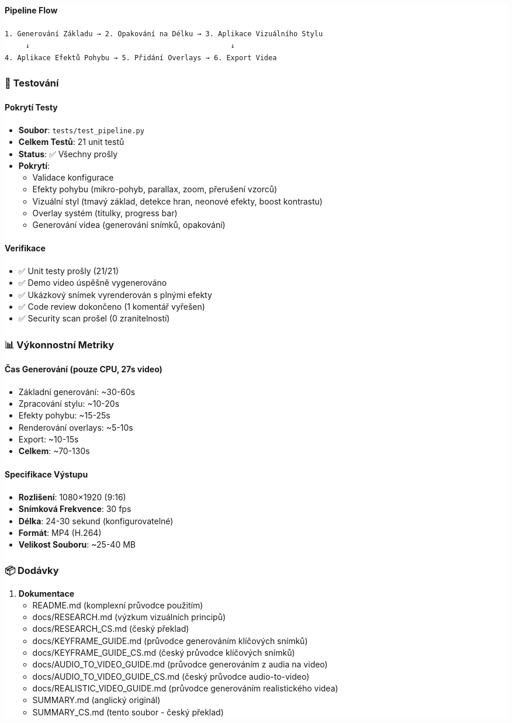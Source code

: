 #### Pipeline Flow
```
1. Generování Základu → 2. Opakování na Délku → 3. Aplikace Vizuálního Stylu
     ↓                                                ↓
4. Aplikace Efektů Pohybu → 5. Přidání Overlays → 6. Export Videa
```

### 🧪 Testování

#### Pokrytí Testy
- **Soubor**: `tests/test_pipeline.py`
- **Celkem Testů**: 21 unit testů
- **Status**: ✅ Všechny prošly
- **Pokrytí**:
  - Validace konfigurace
  - Efekty pohybu (mikro-pohyb, parallax, zoom, přerušení vzorců)
  - Vizuální styl (tmavý základ, detekce hran, neonové efekty, boost kontrastu)
  - Overlay systém (titulky, progress bar)
  - Generování videa (generování snímků, opakování)

#### Verifikace
- ✅ Unit testy prošly (21/21)
- ✅ Demo video úspěšně vygenerováno
- ✅ Ukázkový snímek vyrenderován s plnými efekty
- ✅ Code review dokončeno (1 komentář vyřešen)
- ✅ Security scan prošel (0 zranitelností)

### 📊 Výkonnostní Metriky

#### Čas Generování (pouze CPU, 27s video)
- Základní generování: ~30-60s
- Zpracování stylu: ~10-20s
- Efekty pohybu: ~15-25s
- Renderování overlays: ~5-10s
- Export: ~10-15s
- **Celkem**: ~70-130s

#### Specifikace Výstupu
- **Rozlišení**: 1080×1920 (9:16)
- **Snímková Frekvence**: 30 fps
- **Délka**: 24-30 sekund (konfigurovatelné)
- **Formát**: MP4 (H.264)
- **Velikost Souboru**: ~25-40 MB

### 📦 Dodávky

1. **Dokumentace**
   - README.md (komplexní průvodce použitím)
   - docs/RESEARCH.md (výzkum vizuálních principů)
   - docs/RESEARCH_CS.md (český překlad)
   - docs/KEYFRAME_GUIDE.md (průvodce generováním klíčových snímků)
   - docs/KEYFRAME_GUIDE_CS.md (český průvodce klíčových snímků)
   - docs/AUDIO_TO_VIDEO_GUIDE.md (průvodce generováním z audia na video)
   - docs/AUDIO_TO_VIDEO_GUIDE_CS.md (český průvodce audio-to-video)
   - docs/REALISTIC_VIDEO_GUIDE.md (průvodce generováním realistického videa)
   - SUMMARY.md (anglický originál)
   - SUMMARY_CS.md (tento soubor - český překlad)
